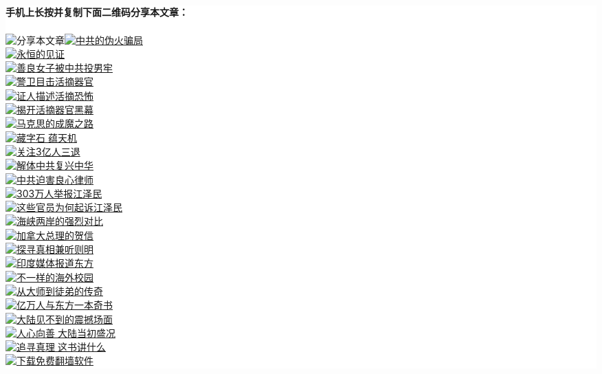 <strong>手机上长按并复制下面二维码分享本文章：</strong><br><br><img src="http://d1p1.ip.zn2.us/v.php?action=qrcode&url=/gb/14/7/12/n4198695.md%231" title="分享本文章"></td><td VALIGN=TOP><a href="/gb/16/1/21/n4622075.md?dfh#1" target="_blank"><img src="https://raw.githubusercontent.com/jbnpp2467/djy/master/gb/300/wei-f1.jpg" title="中共的伪火骗局"  alt="中共的伪火骗局"></a><br><a href="https://github.com/jbnpp2467/www/blob/master/README.md?dfh#9" target="_blank"><img src="https://raw.githubusercontent.com/jbnpp2467/djy/master/gb/300/yong-h.jpg" title="永恒的见证"  alt="永恒的见证"></a><br><a href="/gb/13/9/29/n3974789.md?dfh#1" target="_blank"><img src="https://raw.githubusercontent.com/jbnpp2467/djy/master/gb/300/shang-lnz.jpg" title="善良女子被中共投男牢"  alt="善良女子被中共投男牢"></a><br><a href="/gb/16/3/16/n4663449.md?dfh#1" target="_blank"><img src="https://raw.githubusercontent.com/jbnpp2467/djy/master/gb/300/huo-z3.jpg" title="警卫目击活摘器官"  alt="警卫目击活摘器官"></a><br><a href="/gb/16/8/7/n8177641.md?dfh#1" target="_blank"><img src="https://raw.githubusercontent.com/jbnpp2467/djy/master/gb/300/huo-z4.jpg" title="证人描述活摘恐怖"  alt="证人描述活摘恐怖"></a><br><a href="/gb/10/4/19/n2881569.md?dfh#1" target="_blank"><img src="https://raw.githubusercontent.com/jbnpp2467/djy/master/gb/300/huo-z1.jpg" title="揭开活摘器官黑幕"  alt="揭开活摘器官黑幕"></a><br><a href="/gb/10/11/7/n3077476.md?dfh#1" target="_blank"><img src="https://raw.githubusercontent.com/jbnpp2467/djy/master/gb/300/ma-ks.jpg" title="马克思的成魔之路"  alt="马克思的成魔之路"></a><br><a href="/gb/14/6/9/n4173977.md?dfh#1" target="_blank"><img src="https://raw.githubusercontent.com/jbnpp2467/djy/master/gb/300/chang-zs.jpg" title="藏字石 蕴天机"  alt="藏字石 蕴天机"></a><br><a href="/gb/18/5/10/n10381511.md?dfh#1" target="_blank"><img src="https://raw.githubusercontent.com/jbnpp2467/djy/master/gb/300/st1.jpg" title="关注3亿人三退"  alt="关注3亿人三退"></a><br><a href="/gb/18/3/21/n10237682.md?dfh#1" target="_blank"><img src="https://raw.githubusercontent.com/jbnpp2467/djy/master/gb/300/jie-t.jpg" title="解体中共复兴中华"  alt="解体中共复兴中华"></a><br><a href="/gb/9/2/9/n2422991.md?dfh#1" target="_blank"><img src="https://raw.githubusercontent.com/jbnpp2467/djy/master/gb/300/gao-zs.jpg" title="中共迫害良心律师"  alt="中共迫害良心律师"></a><br><a href="/gb/18/12/9/n10900044.md?dfh#1" target="_blank"><img src="https://raw.githubusercontent.com/jbnpp2467/djy/master/gb/300/sj1.jpg" title="303万人举报江泽民"  alt="303万人举报江泽民"></a><br><a href="/gb/18/8/28/n10672014.md?dfh#1" target="_blank"><img src="https://raw.githubusercontent.com/jbnpp2467/djy/master/gb/300/sj2.jpg" title="这些官员为何起诉江泽民"  alt="这些官员为何起诉江泽民"></a><br><a href="/gb/8/12/18/n2367165.md?dfh#1" target="_blank"><img src="https://raw.githubusercontent.com/jbnpp2467/djy/master/gb/300/liangan.jpg" title="海峡两岸的强烈对比"  alt="海峡两岸的强烈对比"></a><br><a href="/gb/15/12/10/n4593139.md?dfh#1" target="_blank"><img src="https://raw.githubusercontent.com/jbnpp2467/djy/master/gb/300/jia-ndzl.jpg" title="加拿大总理的贺信"  alt="加拿大总理的贺信"></a><br><a href="/gb/11/6/17/n3289382.md?dfh#1" target="_blank"><img src="https://raw.githubusercontent.com/jbnpp2467/djy/master/gb/300/xiao-wd.jpg" title="探寻真相兼听则明"  alt="探寻真相兼听则明"></a><br><a href="/gb/18/10/27/n10812623.md?dfh#1" target="_blank"><img src="https://raw.githubusercontent.com/jbnpp2467/djy/master/gb/300/yindu.jpg" title="印度媒体报道东方"  alt="印度媒体报道东方"></a><br><a href="/gb/18/6/9/n10469652.md?dfh#1" target="_blank"><img src="https://raw.githubusercontent.com/jbnpp2467/djy/master/gb/300/xie-j.jpg" title="不一样的海外校园"  alt="不一样的海外校园"></a><br><a href="/gb/7/4/5/n1669415.md?dfh#1" target="_blank"><img src="https://raw.githubusercontent.com/jbnpp2467/djy/master/gb/300/li-up.jpg" title="从大师到徒弟的传奇"  alt="从大师到徒弟的传奇"></a><br><a href="/gb/17/5/26/n9191512.md?dfh#1" target="_blank"><img src="https://raw.githubusercontent.com/jbnpp2467/djy/master/gb/300/zfl2.jpg" title="亿万人与东方一本奇书"  alt="亿万人与东方一本奇书"></a><br><a href="/gb/13/11/27/n4020290.md?dfh#1" target="_blank"><img src="https://raw.githubusercontent.com/jbnpp2467/djy/master/gb/300/zhen-h.jpg" title="大陆见不到的震撼场面"  alt="大陆见不到的震撼场面"></a><br><a href="/gb/15/7/17/n4482910.md?dfh#1" target="_blank"><img src="https://raw.githubusercontent.com/jbnpp2467/djy/master/gb/300/dalu-sk.jpg" title="人心向善 大陆当初盛况"  alt="人心向善 大陆当初盛况"></a><br><a href="/gb/19/1/5/n10955468.md?dfh#1" target="_blank"><img src="https://raw.githubusercontent.com/jbnpp2467/djy/master/gb/300/zfl1.jpg" title="追寻真理 这书讲什么"  alt="追寻真理 这书讲什么"></a><br><a href="https://github.com/bannedbook/fanqiang/wiki" target="_blank"><img src="https://raw.githubusercontent.com/jbnpp2467/djy/master/gb/300/fq1.jpg" title="下载免费翻墙软件"  alt="下载免费翻墙软件"></a><br></td></tr></table>
